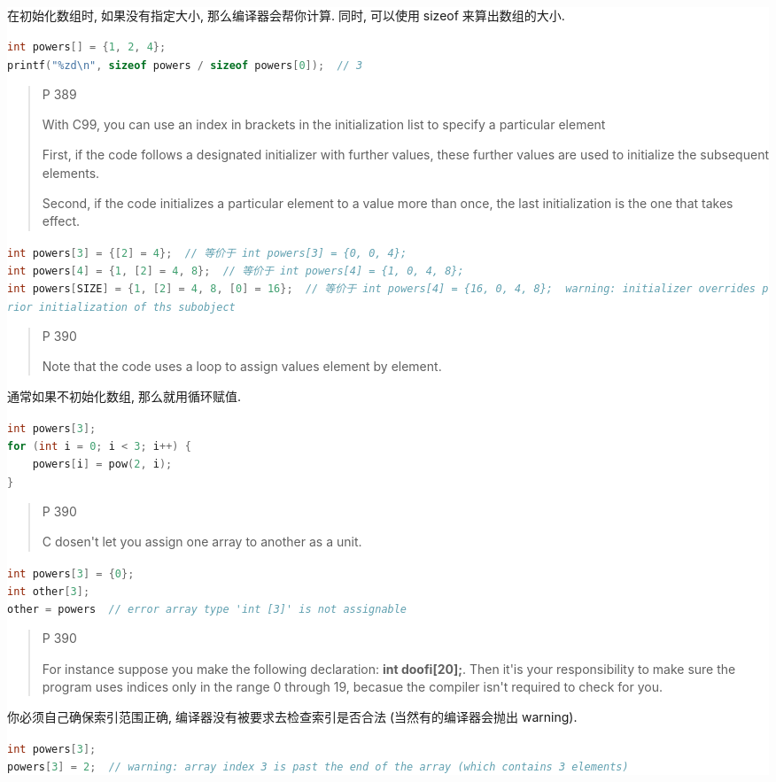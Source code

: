 在初始化数组时, 如果没有指定大小, 那么编译器会帮你计算. 同时, 可以使用 sizeof 来算出数组的大小.

```c
int powers[] = {1, 2, 4};
printf("%zd\n", sizeof powers / sizeof powers[0]);  // 3
```

> P 389
>
> With C99, you can use an index in brackets in the initialization list to specify a particular element
>
> First, if the code follows a designated initializer with further values, these further values are used to initialize the subsequent elements.
>
> Second, if the code initializes a particular element to a value more than once, the last initialization is the one that takes effect.

```c
int powers[3] = {[2] = 4};  // 等价于 int powers[3] = {0, 0, 4};
int powers[4] = {1, [2] = 4, 8};  // 等价于 int powers[4] = {1, 0, 4, 8};
int powers[SIZE] = {1, [2] = 4, 8, [0] = 16};  // 等价于 int powers[4] = {16, 0, 4, 8};  warning: initializer overrides prior initialization of ths subobject
```

> P 390
>
> Note that the code uses a loop to assign values element by element.

通常如果不初始化数组, 那么就用循环赋值.

```c
int powers[3];
for (int i = 0; i < 3; i++) {
    powers[i] = pow(2, i);
}
```

> P 390
>
> C dosen't let you assign one array to another as a unit.

```c
int powers[3] = {0};
int other[3];
other = powers  // error array type 'int [3]' is not assignable
```

> P 390
>
> For instance suppose you make the following declaration: **int doofi[20];**. Then it'is your responsibility to make sure the program uses indices only in the range 0 through 19, becasue the compiler isn't required to check for you.

你必须自己确保索引范围正确, 编译器没有被要求去检查索引是否合法 (当然有的编译器会抛出 warning). 

```c
int powers[3];
powers[3] = 2;  // warning: array index 3 is past the end of the array (which contains 3 elements)
```
